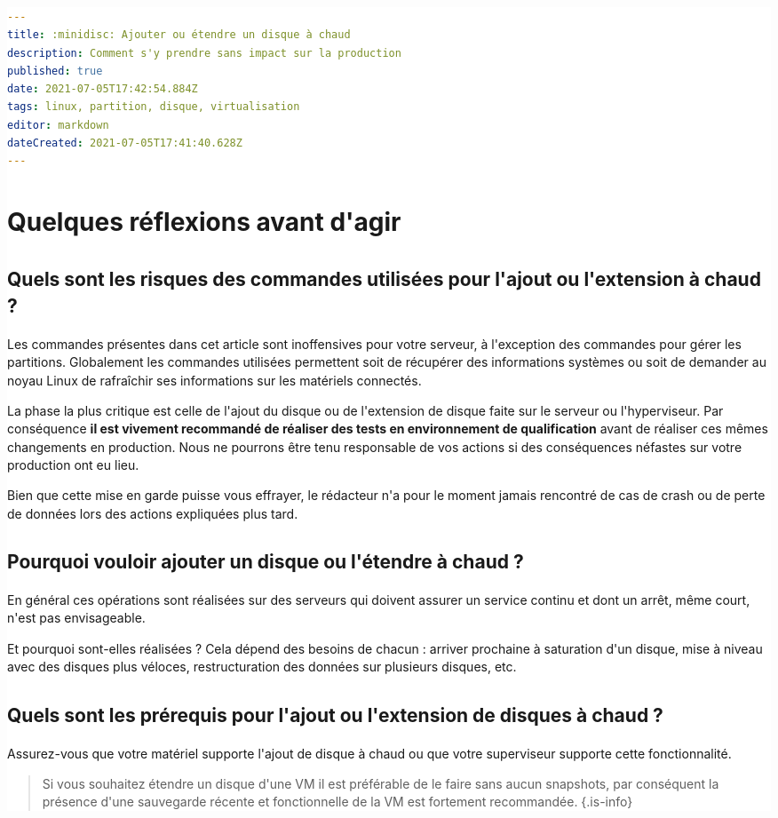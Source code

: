 ```yaml
---
title: :minidisc: Ajouter ou étendre un disque à chaud
description: Comment s'y prendre sans impact sur la production
published: true
date: 2021-07-05T17:42:54.884Z
tags: linux, partition, disque, virtualisation
editor: markdown
dateCreated: 2021-07-05T17:41:40.628Z
---
```


# Quelques réflexions avant d'agir

## Quels sont les risques des commandes utilisées pour l'ajout ou l'extension à chaud ?

Les commandes présentes dans cet article sont inoffensives pour votre serveur, à l'exception des commandes pour gérer les partitions.
Globalement les commandes utilisées permettent soit de récupérer des informations systèmes ou soit de demander au noyau Linux de rafraîchir ses informations sur les matériels connectés.

La phase la plus critique est celle de l'ajout du disque ou de l'extension de disque faite sur le serveur ou l'hyperviseur.
Par conséquence **il est vivement recommandé de réaliser des tests en environnement de qualification** avant de réaliser ces mêmes changements en production. Nous ne pourrons être tenu responsable de vos actions si des conséquences néfastes sur votre production ont eu lieu.

Bien que cette mise en garde puisse vous effrayer, le rédacteur n'a pour le moment jamais rencontré de cas de crash ou de perte de données lors des actions expliquées plus tard.


## Pourquoi vouloir ajouter un disque ou l'étendre à chaud ?

En général ces opérations sont réalisées sur des serveurs qui doivent assurer un service continu et dont un arrêt, même court, n'est pas envisageable.

Et pourquoi sont-elles réalisées ? Cela dépend des besoins de chacun : arriver prochaine à saturation d'un disque, mise à niveau avec des disques plus véloces, restructuration des données sur plusieurs disques, etc.


## Quels sont les prérequis pour l'ajout ou l'extension de disques à chaud ?

Assurez-vous que votre matériel supporte l'ajout de disque à chaud ou que votre superviseur supporte cette fonctionnalité.

> Si vous souhaitez étendre un disque d'une VM il est préférable de le faire sans aucun snapshots, par conséquent la présence d'une sauvegarde récente et fonctionnelle de la VM est fortement recommandée.
{.is-info}
